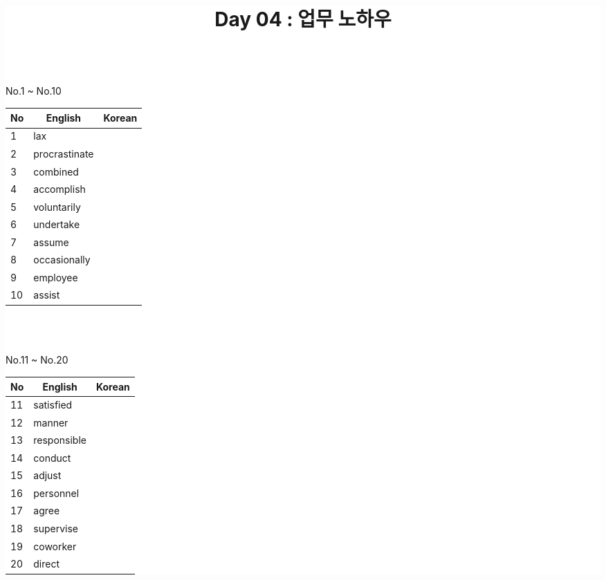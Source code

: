 <div align='center'>
    <h1>Day 04 : 업무 노하우</h1>
</div>

<br>
<br>

No.1 ~ No.10

|No|English|Korean|
|---|---|---|
|1|lax|
|2|procrastinate|
|3|combined|
|4|accomplish|
|5|voluntarily|
|6|undertake|
|7|assume|
|8|occasionally|
|9|employee|
|10|assist|

<br>
<br>

No.11 ~ No.20

|No|English|Korean|
|---|---|---|
|11|satisfied|
|12|manner|
|13|responsible|
|14|conduct|
|15|adjust|
|16|personnel|
|17|agree|
|18|supervise|
|19|coworker|
|20|direct|
